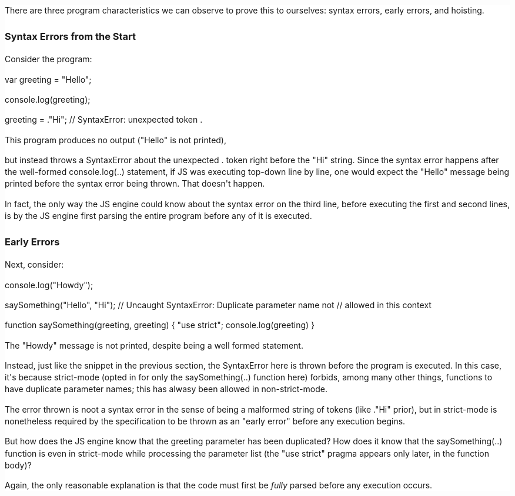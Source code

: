 There are three program characteristics we can observe to prove this to ourselves: syntax errors, early errors, and hoisting.

### Syntax Errors from the Start

Consider the program:

var greeting = "Hello";

console.log(greeting);

greeting = ."Hi";
// SyntaxError: unexpected token .

This program produces no output ("Hello" is not printed),

but instead throws a SyntaxError about the unexpected . token right before the "Hi" string. Since the syntax error happens after the well-formed console.log(..) statement, if JS was executing top-down line by line, one would expect the "Hello" message being printed before the syntax error being thrown. That doesn't happen.

In fact, the only way the JS engine could know about the syntax error on the third line, before executing the first and second lines, is by the JS engine first parsing the entire program before any of it is executed.

### Early Errors

Next, consider:

console.log("Howdy");

saySomething("Hello", "Hi");
// Uncaught SyntaxError: Duplicate parameter name not
// allowed in this context

function saySomething(greeting, greeting) {
"use strict";
console.log(greeting)
}

The "Howdy" message is not printed, despite being a well formed statement.

Instead, just like the snippet in the previous section, the SyntaxError here is thrown before the program is executed. In this case, it's because strict-mode (opted in for only the saySomething(..) function here) forbids, among many other things, functions to have duplicate parameter names; this has alwasy been allowed in non-strict-mode.

The error thrown is noot a syntax error in the sense of being a malformed string of tokens (like ."Hi" prior), but in strict-mode is nonetheless required by the specification to be thrown as an "early error" before any execution begins.

But how does the JS engine know that the greeting parameter has been duplicated? How does it know that the saySomething(..) function is even in strict-mode while processing the parameter list (the "use strict" pragma appears only later, in the function body)?

Again, the only reasonable explanation is that the code must first be _fully_ parsed before any execution occurs.

